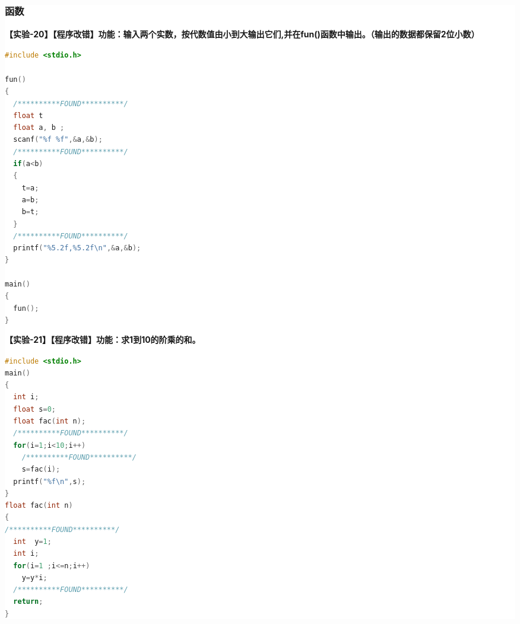 ### <span id="函数">函数</span>  

**【实验-20】【程序改错】功能：输入两个实数，按代数值由小到大输出它们,并在fun()函数中输出。（输出的数据都保留2位小数）**
```c   
#include <stdio.h>

fun()
{
  /**********FOUND**********/
  float t
  float a, b ;
  scanf("%f %f",&a,&b);
  /**********FOUND**********/
  if(a<b)
  {
    t=a;
    a=b;
    b=t;
  }
  /**********FOUND**********/
  printf("%5.2f,%5.2f\n",&a,&b);
}

main()
{
  fun();
}
```

**【实验-21】【程序改错】功能：求1到10的阶乘的和。**
```c  
#include <stdio.h>
main()
{
  int i;
  float s=0;
  float fac(int n);
  /**********FOUND**********/
  for(i=1;i<10;i++)
    /**********FOUND**********/
    s=fac(i);
  printf("%f\n",s);
}
float fac(int n)
{
/**********FOUND**********/
  int  y=1;
  int i;
  for(i=1 ;i<=n;i++)
    y=y*i;
  /**********FOUND**********/
  return;
}
```
